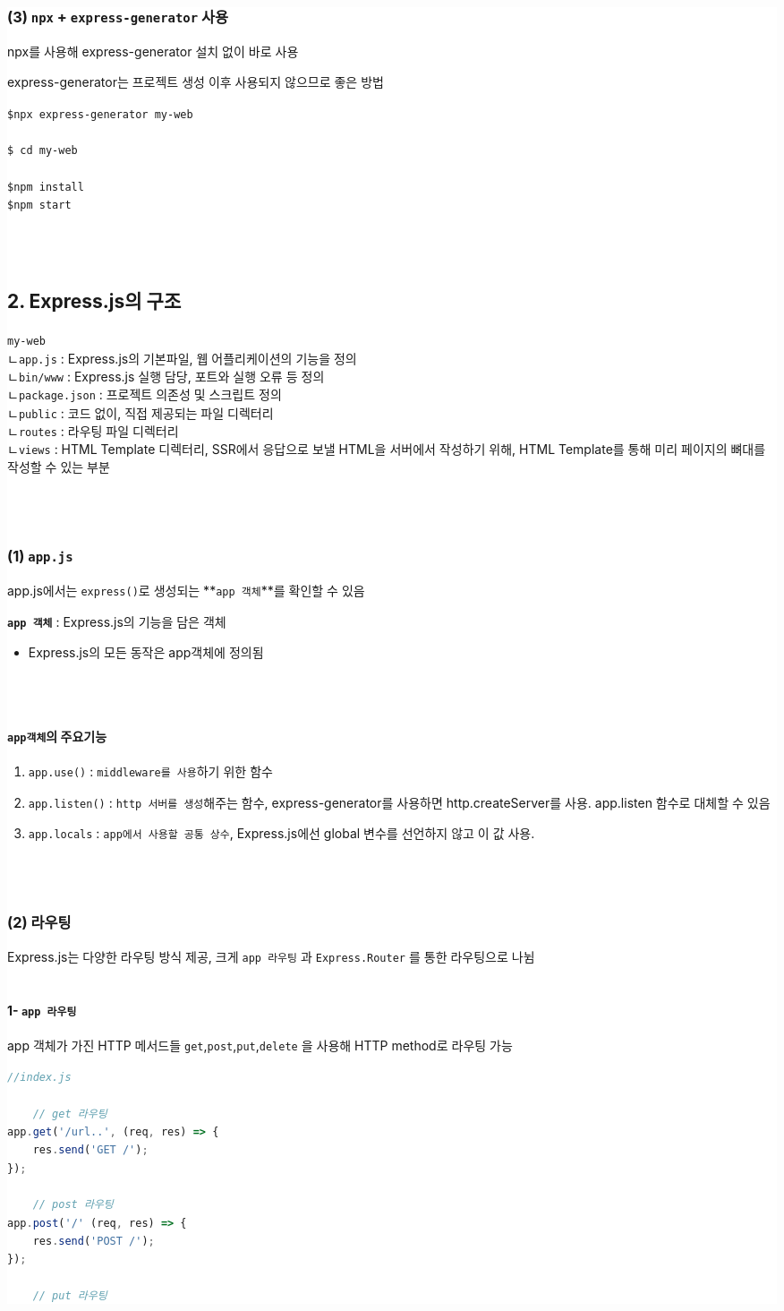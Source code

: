 ### (3) `npx` + `express-generator` 사용
   npx를 사용해 express-generator 설치 없이 바로 사용<br>

   express-generator는 프로젝트 생성 이후 사용되지 않으므로 좋은 방법

   ```
   $npx express-generator my-web
   
   $ cd my-web

   $npm install
   $npm start
   ```

<br><br>

## 2. Express.js의 구조

`my-web`<br>
ㄴ`app.js` : Express.js의 기본파일, 웹 어플리케이션의 기능을 정의<br>
ㄴ`bin/www` : Express.js 실행 담당, 포트와 실행 오류 등 정의<br>
ㄴ`package.json` : 프로젝트 의존성 및 스크립트 정의<br>
ㄴ`public` : 코드 없이, 직접 제공되는 파일 디렉터리<br>
ㄴ`routes` : 라우팅 파일 디렉터리<br>
ㄴ`views` : HTML Template 디렉터리, SSR에서 응답으로 보낼 HTML을 서버에서 작성하기 위해, HTML Template를 통해 미리 페이지의 뼈대를 작성할 수 있는 부분 <br>

<br><br>

### (1) `app.js` 
app.js에서는 `express()`로 생성되는 **`app 객체`**를 확인할 수 있음<br>

**`app 객체`** : Express.js의 기능을 담은 객체<br>
- Express.js의 모든 동작은 app객체에 정의됨

<br><br>

#### `app객체`의 주요기능 <br>
1. `app.use()` : `middleware를 사용`하기 위한 함수

2. `app.listen()` : `http 서버를 생성`해주는 함수, express-generator를 사용하면 http.createServer를 사용. app.listen 함수로 대체할 수 있음

3. `app.locals` : `app에서 사용할 공통 상수`, Express.js에선 global 변수를 선언하지 않고 이 값 사용.
   
<br><br>

### (2) 라우팅
Express.js는 다양한 라우팅 방식 제공, 크게 `app 라우팅` 과 `Express.Router` 를 통한 라우팅으로 나뉨<br><br>

#### 1- `app 라우팅` 
app 객체가 가진 HTTP 메서드들 `get`,`post`,`put`,`delete` 을 사용해 HTTP method로 라우팅 가능<br>

```js
//index.js

    // get 라우팅
app.get('/url..', (req, res) => {
    res.send('GET /');
});

    // post 라우팅
app.post('/' (req, res) => {
    res.send('POST /');
});

    // put 라우팅
```